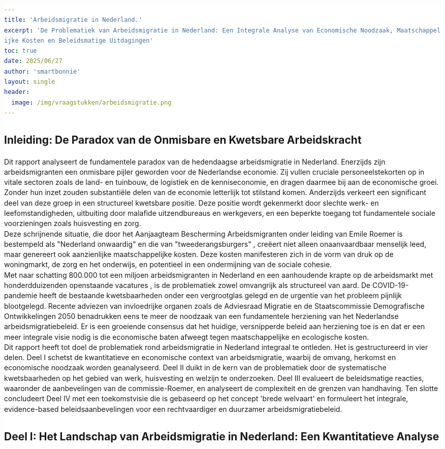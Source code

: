 ```yaml
---
title: 'Arbeidsmigratie in Nederland.'
excerpt: 'De Problematiek van Arbeidsmigratie in Nederland: Een Integrale Analyse van Economische Noodzaak, Maatschappelijke Kosten en Beleidsmatige Uitdagingen'
toc: true
date: 2025/06/27
author: 'smartbonnie'
layout: single
header:
  image: /img/vraagstukken/arbeidsmigratie.png
---
```


## **Inleiding: De Paradox van de Onmisbare en Kwetsbare Arbeidskracht**

Dit rapport analyseert de fundamentele paradox van de hedendaagse arbeidsmigratie in Nederland. Enerzijds zijn arbeidsmigranten een onmisbare pijler geworden voor de Nederlandse economie. Zij vullen cruciale personeelstekorten op in vitale sectoren zoals de land- en tuinbouw, de logistiek en de kenniseconomie, en dragen daarmee bij aan de economische groei. Zonder hun inzet zouden substantiële delen van de economie letterlijk tot stilstand komen. Anderzijds verkeert een significant deel van deze groep in een structureel kwetsbare positie. Deze positie wordt gekenmerkt door slechte werk- en leefomstandigheden, uitbuiting door malafide uitzendbureaus en werkgevers, en een beperkte toegang tot fundamentele sociale voorzieningen zoals huisvesting en zorg.  
Deze schrijnende situatie, die door het Aanjaagteam Bescherming Arbeidsmigranten onder leiding van Emile Roemer is bestempeld als "Nederland onwaardig" en die van "tweederangsburgers" , creëert niet alleen onaanvaardbaar menselijk leed, maar genereert ook aanzienlijke maatschappelijke kosten. Deze kosten manifesteren zich in de vorm van druk op de woningmarkt, de zorg en het onderwijs, en potentieel in een ondermijning van de sociale cohesie.  
Met naar schatting 800.000 tot een miljoen arbeidsmigranten in Nederland en een aanhoudende krapte op de arbeidsmarkt met honderdduizenden openstaande vacatures , is de problematiek zowel omvangrijk als structureel van aard. De COVID-19-pandemie heeft de bestaande kwetsbaarheden onder een vergrootglas gelegd en de urgentie van het probleem pijnlijk blootgelegd. Recente adviezen van invloedrijke organen zoals de Adviesraad Migratie en de Staatscommissie Demografische Ontwikkelingen 2050 benadrukken eens te meer de noodzaak van een fundamentele herziening van het Nederlandse arbeidsmigratiebeleid. Er is een groeiende consensus dat het huidige, versnipperde beleid aan herziening toe is en dat er een meer integrale visie nodig is die economische baten afweegt tegen maatschappelijke en ecologische kosten.  
Dit rapport heeft tot doel de problematiek rond arbeidsmigratie in Nederland integraal te ontleden. Het is gestructureerd in vier delen. Deel I schetst de kwantitatieve en economische context van arbeidsmigratie, waarbij de omvang, herkomst en economische noodzaak worden geanalyseerd. Deel II duikt in de kern van de problematiek door de systematische kwetsbaarheden op het gebied van werk, huisvesting en welzijn te onderzoeken. Deel III evalueert de beleidsmatige reacties, waaronder de aanbevelingen van de commissie-Roemer, en analyseert de complexiteit en de grenzen van handhaving. Ten slotte concludeert Deel IV met een toekomstvisie die is gebaseerd op het concept 'brede welvaart' en formuleert het integrale, evidence-based beleidsaanbevelingen voor een rechtvaardiger en duurzamer arbeidsmigratiebeleid.

## **Deel I: Het Landschap van Arbeidsmigratie in Nederland: Een Kwantitatieve Analyse**
